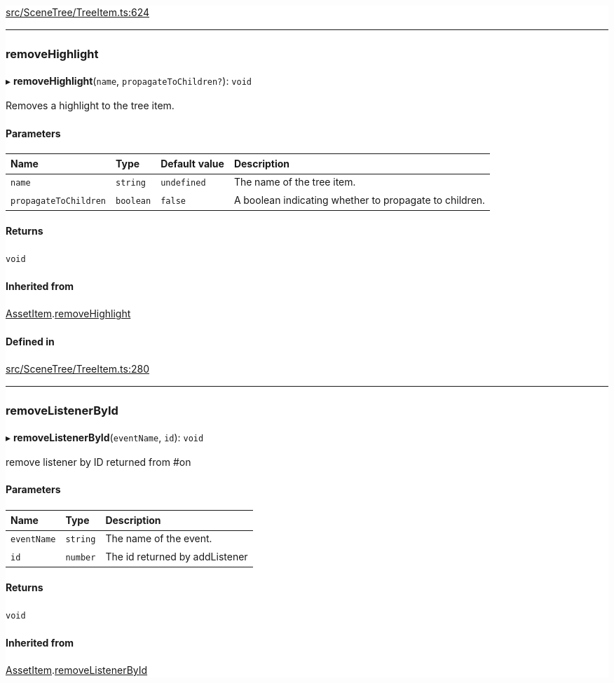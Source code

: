 [src/SceneTree/TreeItem.ts:624](https://github.com/ZeaInc/zea-engine/blob/ab3250ece/src/SceneTree/TreeItem.ts#L624)

___

### removeHighlight

▸ **removeHighlight**(`name`, `propagateToChildren?`): `void`

Removes a highlight to the tree item.

#### Parameters

| Name | Type | Default value | Description |
| :------ | :------ | :------ | :------ |
| `name` | `string` | `undefined` | The name of the tree item. |
| `propagateToChildren` | `boolean` | `false` | A boolean indicating whether to propagate to children. |

#### Returns

`void`

#### Inherited from

[AssetItem](../SceneTree_AssetItem.AssetItem).[removeHighlight](../SceneTree_AssetItem.AssetItem#removehighlight)

#### Defined in

[src/SceneTree/TreeItem.ts:280](https://github.com/ZeaInc/zea-engine/blob/ab3250ece/src/SceneTree/TreeItem.ts#L280)

___

### removeListenerById

▸ **removeListenerById**(`eventName`, `id`): `void`

remove listener by ID returned from #on

#### Parameters

| Name | Type | Description |
| :------ | :------ | :------ |
| `eventName` | `string` | The name of the event. |
| `id` | `number` | The id returned by addListener |

#### Returns

`void`

#### Inherited from

[AssetItem](../SceneTree_AssetItem.AssetItem).[removeListenerById](../SceneTree_AssetItem.AssetItem#removelistenerbyid)
